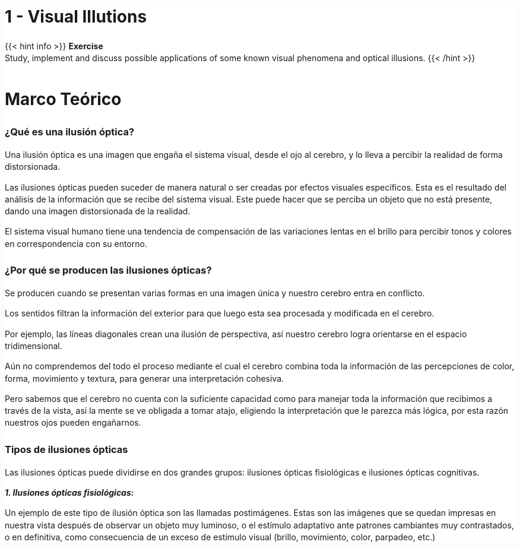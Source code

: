 # 1 - Visual Illutions

{{< hint info >}}
**Exercise**  
Study, implement and discuss possible applications of some known visual phenomena and optical illusions.
{{< /hint >}}

# **Marco Teórico**


### **¿Qué es una ilusión óptica?**

Una ilusión óptica es una imagen que engaña el sistema visual, desde el ojo al cerebro, y lo lleva a percibir la realidad de forma distorsionada.

Las ilusiones ópticas pueden suceder de manera natural o ser creadas por efectos visuales específicos. Esta es el resultado del análisis de la información que se recibe del sistema visual. Este puede hacer que se perciba un objeto que no está presente, dando una imagen distorsionada de la realidad.

El sistema visual humano tiene una tendencia de compensación de las variaciones lentas en el brillo para percibir tonos y colores en correspondencia con su entorno.
 

### **¿Por qué se producen las ilusiones ópticas?**
Se producen cuando se presentan varias formas en una imagen única y nuestro cerebro entra en conflicto.

Los sentidos filtran la información del exterior para que luego esta sea procesada y modificada en el cerebro.

Por ejemplo, las líneas diagonales crean una ilusión de perspectiva, así nuestro cerebro logra orientarse en el espacio tridimensional.

Aún no comprendemos del todo el proceso mediante el cual el cerebro combina toda la información de las percepciones de color, forma, movimiento y textura, para generar una interpretación cohesiva.

Pero sabemos que el cerebro no cuenta con la suficiente capacidad como para manejar toda la información que recibimos a través de la vista, así la mente se ve obligada a tomar atajo, eligiendo la interpretación que le parezca más lógica, por esta razón nuestros ojos pueden engañarnos.

### **Tipos de ilusiones ópticas**
 

Las ilusiones ópticas puede dividirse en dos grandes grupos: ilusiones ópticas fisiológicas e ilusiones ópticas cognitivas.

***1. Ilusiones ópticas fisiológicas:***

Un ejemplo de este tipo de ilusión óptica son las llamadas postimágenes. Estas son las imágenes que se quedan impresas en nuestra vista después de observar un objeto muy luminoso, o el estímulo adaptativo ante patrones cambiantes muy contrastados, o en definitiva, como consecuencia de un exceso de estímulo visual (brillo, movimiento, color, parpadeo, etc.)
